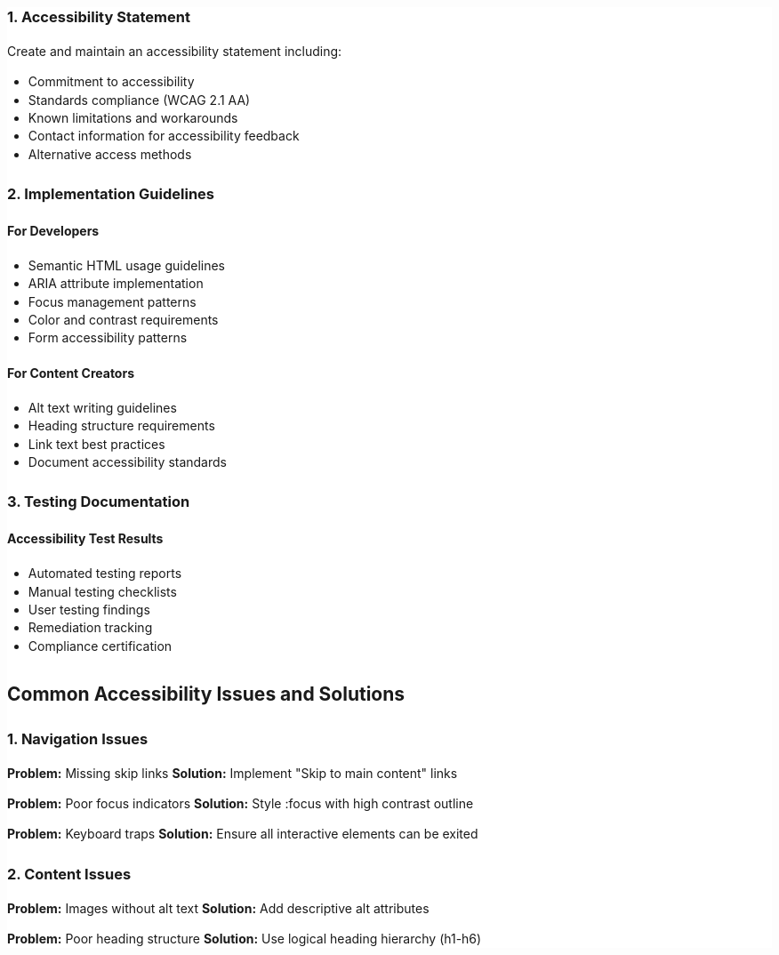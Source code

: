 ### 1. Accessibility Statement
Create and maintain an accessibility statement including:
- Commitment to accessibility
- Standards compliance (WCAG 2.1 AA)
- Known limitations and workarounds
- Contact information for accessibility feedback
- Alternative access methods

### 2. Implementation Guidelines

#### For Developers
- Semantic HTML usage guidelines
- ARIA attribute implementation
- Focus management patterns
- Color and contrast requirements
- Form accessibility patterns

#### For Content Creators
- Alt text writing guidelines
- Heading structure requirements
- Link text best practices
- Document accessibility standards

### 3. Testing Documentation

#### Accessibility Test Results
- Automated testing reports
- Manual testing checklists
- User testing findings
- Remediation tracking
- Compliance certification

## Common Accessibility Issues and Solutions

### 1. Navigation Issues
**Problem:** Missing skip links
**Solution:** Implement "Skip to main content" links

**Problem:** Poor focus indicators
**Solution:** Style :focus with high contrast outline

**Problem:** Keyboard traps
**Solution:** Ensure all interactive elements can be exited

### 2. Content Issues
**Problem:** Images without alt text
**Solution:** Add descriptive alt attributes

**Problem:** Poor heading structure
**Solution:** Use logical heading hierarchy (h1-h6)
